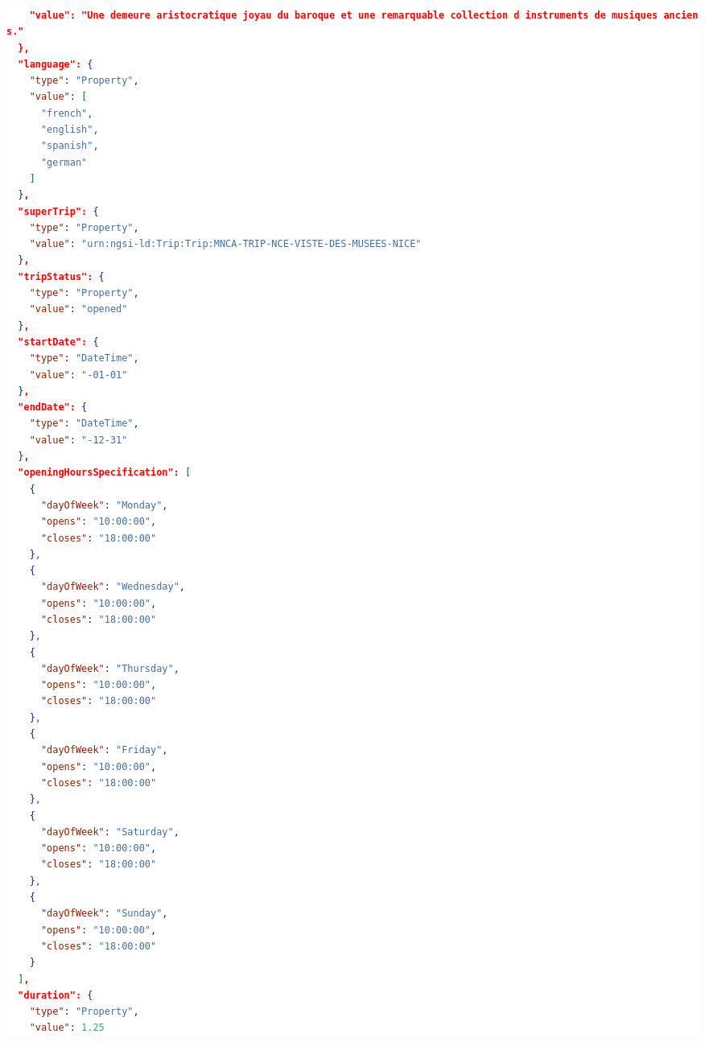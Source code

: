 ```json  
    "value": "Une demeure aristocratique joyau du baroque et une remarquable collection d instruments de musiques anciens."  
  },  
  "language": {  
    "type": "Property",  
    "value": [  
      "french",  
      "english",  
      "spanish",  
      "german"  
    ]  
  },  
  "superTrip": {  
    "type": "Property",  
    "value": "urn:ngsi-ld:Trip:Trip:MNCA-TRIP-NCE-VISTE-DES-MUSEES-NICE"  
  },  
  "tripStatus": {  
    "type": "Property",  
    "value": "opened"  
  },  
  "startDate": {  
    "type": "DateTime",  
    "value": "-01-01"  
  },  
  "endDate": {  
    "type": "DateTime",  
    "value": "-12-31"  
  },  
  "openingHoursSpecification": [  
    {  
      "dayOfWeek": "Monday",  
      "opens": "10:00:00",  
      "closes": "18:00:00"  
    },  
    {  
      "dayOfWeek": "Wednesday",  
      "opens": "10:00:00",  
      "closes": "18:00:00"  
    },  
    {  
      "dayOfWeek": "Thursday",  
      "opens": "10:00:00",  
      "closes": "18:00:00"  
    },  
    {  
      "dayOfWeek": "Friday",  
      "opens": "10:00:00",  
      "closes": "18:00:00"  
    },  
    {  
      "dayOfWeek": "Saturday",  
      "opens": "10:00:00",  
      "closes": "18:00:00"  
    },  
    {  
      "dayOfWeek": "Sunday",  
      "opens": "10:00:00",  
      "closes": "18:00:00"  
    }  
  ],  
  "duration": {  
    "type": "Property",  
    "value": 1.25  
```